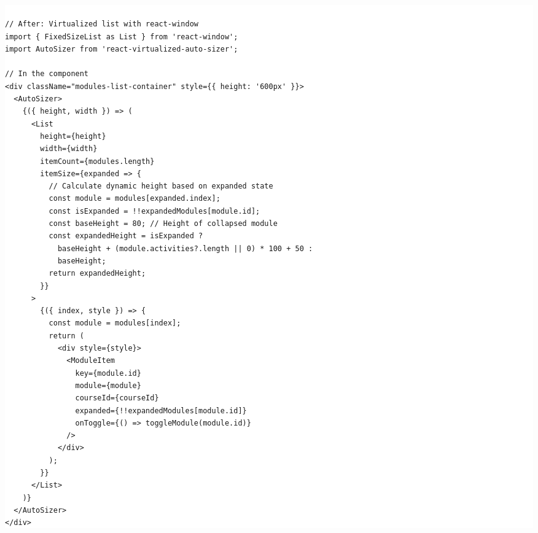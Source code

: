 ```tsx

// After: Virtualized list with react-window
import { FixedSizeList as List } from 'react-window';
import AutoSizer from 'react-virtualized-auto-sizer';

// In the component
<div className="modules-list-container" style={{ height: '600px' }}>
  <AutoSizer>
    {({ height, width }) => (
      <List
        height={height}
        width={width}
        itemCount={modules.length}
        itemSize={expanded => {
          // Calculate dynamic height based on expanded state
          const module = modules[expanded.index];
          const isExpanded = !!expandedModules[module.id];
          const baseHeight = 80; // Height of collapsed module
          const expandedHeight = isExpanded ? 
            baseHeight + (module.activities?.length || 0) * 100 + 50 : 
            baseHeight;
          return expandedHeight;
        }}
      >
        {({ index, style }) => {
          const module = modules[index];
          return (
            <div style={style}>
              <ModuleItem 
                key={module.id}
                module={module}
                courseId={courseId}
                expanded={!!expandedModules[module.id]}
                onToggle={() => toggleModule(module.id)}
              />
            </div>
          );
        }}
      </List>
    )}
  </AutoSizer>
</div>
```
